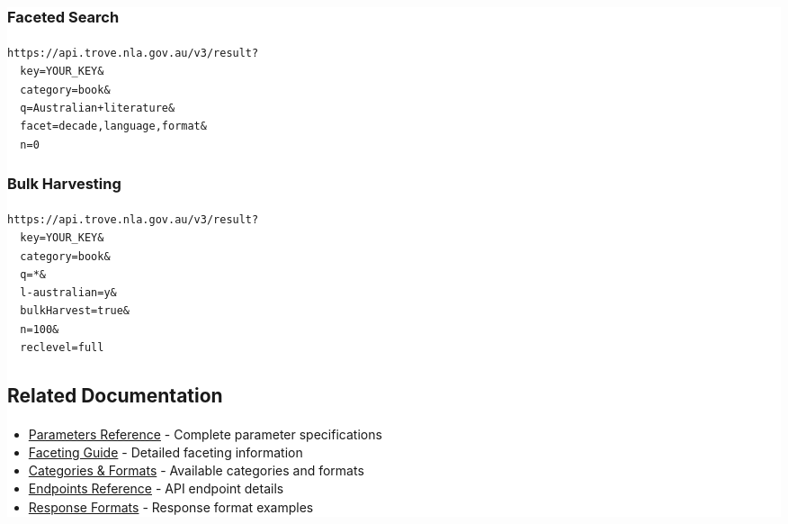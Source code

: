### Faceted Search
```
https://api.trove.nla.gov.au/v3/result?
  key=YOUR_KEY&
  category=book&
  q=Australian+literature&
  facet=decade,language,format&
  n=0
```

### Bulk Harvesting
```
https://api.trove.nla.gov.au/v3/result?
  key=YOUR_KEY&
  category=book&
  q=*&
  l-australian=y&
  bulkHarvest=true&
  n=100&
  reclevel=full
```

## Related Documentation

- [Parameters Reference](./trove-api-parameters.md) - Complete parameter specifications
- [Faceting Guide](./trove-faceting.md) - Detailed faceting information  
- [Categories & Formats](./trove-api-categories.md) - Available categories and formats
- [Endpoints Reference](./trove-api-endpoints.md) - API endpoint details
- [Response Formats](./trove-response-formats.md) - Response format examples